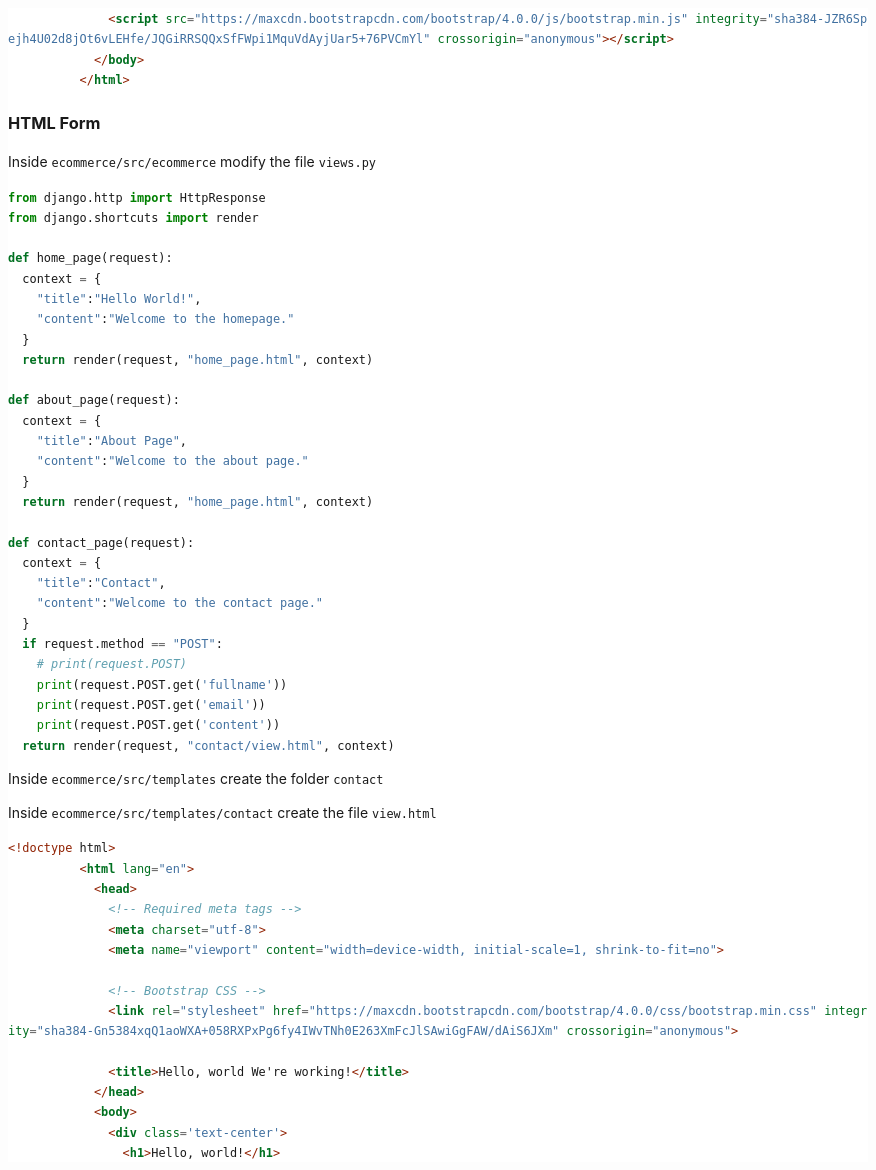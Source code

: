 ```html
              <script src="https://maxcdn.bootstrapcdn.com/bootstrap/4.0.0/js/bootstrap.min.js" integrity="sha384-JZR6Spejh4U02d8jOt6vLEHfe/JQGiRRSQQxSfFWpi1MquVdAyjUar5+76PVCmYl" crossorigin="anonymous"></script>
            </body>
          </html>
```

### HTML Form

Inside `ecommerce/src/ecommerce` modify the file `views.py`

```python
from django.http import HttpResponse
from django.shortcuts import render

def home_page(request):
  context = {
    "title":"Hello World!",
    "content":"Welcome to the homepage."
  }
  return render(request, "home_page.html", context)
  
def about_page(request):
  context = {
    "title":"About Page",
    "content":"Welcome to the about page."
  }
  return render(request, "home_page.html", context)
  
def contact_page(request):
  context = {
    "title":"Contact",
    "content":"Welcome to the contact page."
  }
  if request.method == "POST":
    # print(request.POST)
    print(request.POST.get('fullname'))
    print(request.POST.get('email'))
    print(request.POST.get('content'))
  return render(request, "contact/view.html", context)
```

Inside `ecommerce/src/templates` create the folder `contact`

Inside `ecommerce/src/templates/contact` create the file `view.html`


```html
<!doctype html>
          <html lang="en">
            <head>
              <!-- Required meta tags -->
              <meta charset="utf-8">
              <meta name="viewport" content="width=device-width, initial-scale=1, shrink-to-fit=no">

              <!-- Bootstrap CSS -->
              <link rel="stylesheet" href="https://maxcdn.bootstrapcdn.com/bootstrap/4.0.0/css/bootstrap.min.css" integrity="sha384-Gn5384xqQ1aoWXA+058RXPxPg6fy4IWvTNh0E263XmFcJlSAwiGgFAW/dAiS6JXm" crossorigin="anonymous">

              <title>Hello, world We're working!</title>
            </head>
            <body>
              <div class='text-center'>
                <h1>Hello, world!</h1>
```